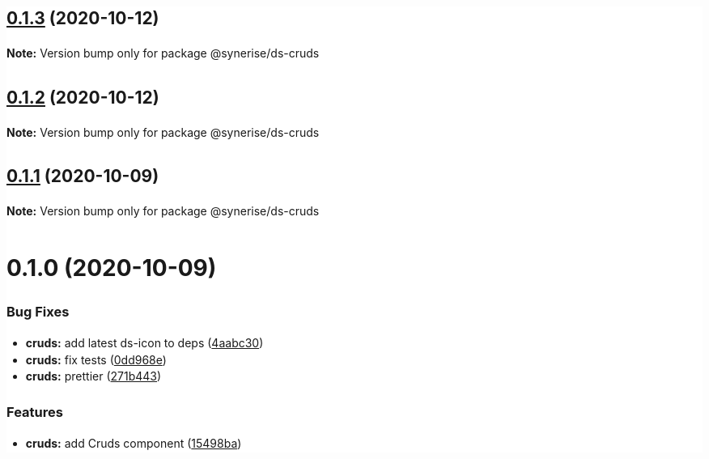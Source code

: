 

## [0.1.3](https://github.com/Synerise/synerise-design/compare/@synerise/ds-cruds@0.1.2...@synerise/ds-cruds@0.1.3) (2020-10-12)

**Note:** Version bump only for package @synerise/ds-cruds





## [0.1.2](https://github.com/Synerise/synerise-design/compare/@synerise/ds-cruds@0.1.1...@synerise/ds-cruds@0.1.2) (2020-10-12)

**Note:** Version bump only for package @synerise/ds-cruds





## [0.1.1](https://github.com/Synerise/synerise-design/compare/@synerise/ds-cruds@0.1.0...@synerise/ds-cruds@0.1.1) (2020-10-09)

**Note:** Version bump only for package @synerise/ds-cruds





# 0.1.0 (2020-10-09)


### Bug Fixes

* **cruds:** add latest ds-icon to deps ([4aabc30](https://github.com/Synerise/synerise-design/commit/4aabc3056c71006ce1566f81a674fe0587565e19))
* **cruds:** fix tests ([0dd968e](https://github.com/Synerise/synerise-design/commit/0dd968efaaed70f890eb678a3f612a122b7bbc95))
* **cruds:** prettier ([271b443](https://github.com/Synerise/synerise-design/commit/271b443f655d98fce62059dfeb6ab0fab70ce2c0))


### Features

* **cruds:** add Cruds component ([15498ba](https://github.com/Synerise/synerise-design/commit/15498bad6e40649f8807c20c96fbdb58b5260f17))
